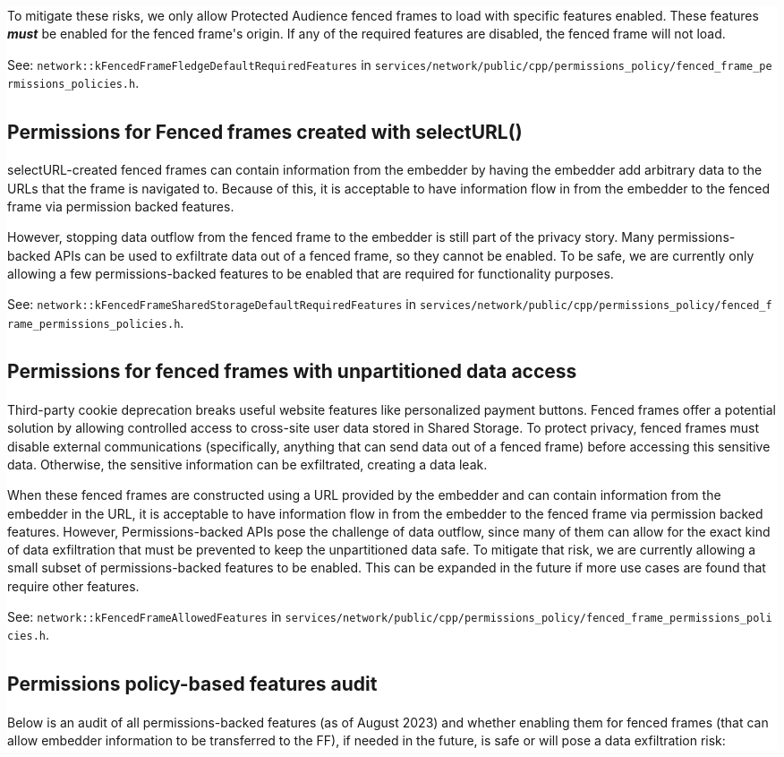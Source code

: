 To mitigate these risks, we only allow Protected Audience fenced frames to load
with specific features enabled. These features ***must*** be enabled for the
fenced frame's origin. If any of the required features are disabled, the fenced
frame will not load.

See: `network::kFencedFrameFledgeDefaultRequiredFeatures` in
`services/network/public/cpp/permissions_policy/fenced_frame_permissions_policies.h`.

## Permissions for Fenced frames created with selectURL()

selectURL-created fenced frames can contain information from the embedder by
having the embedder add arbitrary data to the URLs that the frame is navigated
to. Because of this, it is acceptable to have information flow in from the
embedder to the fenced frame via permission backed features.

However, stopping data outflow from the fenced frame to the embedder is still
part of the privacy story. Many permissions-backed APIs can be used to
exfiltrate data out of a fenced frame, so they cannot be enabled. To be safe, we
are currently only allowing a few permissions-backed features to be enabled that
are required for functionality purposes.

See: `network::kFencedFrameSharedStorageDefaultRequiredFeatures` in
`services/network/public/cpp/permissions_policy/fenced_frame_permissions_policies.h`.

## Permissions for fenced frames with unpartitioned data access

Third-party cookie deprecation breaks useful website features like personalized
payment buttons. Fenced frames offer a potential solution by allowing controlled
access to cross-site user data stored in Shared Storage. To protect privacy,
fenced frames must disable external communications (specifically, anything that
can send data out of a fenced frame) before accessing this sensitive data.
Otherwise, the sensitive information can be exfiltrated, creating a data leak.

When these fenced frames are constructed using a URL provided by the embedder
and can contain information from the embedder in the URL, it is acceptable to
have information flow in from the embedder to the fenced frame via permission
backed features. However, Permissions-backed APIs pose the challenge of data
outflow, since many of them can allow for the exact kind of data exfiltration
that must be prevented to keep the unpartitioned data safe. To mitigate that
risk, we are currently allowing a small subset of permissions-backed features to
be enabled. This can be expanded in the future if more use cases are found that
require other features.

See: `network::kFencedFrameAllowedFeatures` in
`services/network/public/cpp/permissions_policy/fenced_frame_permissions_policies.h`.

## Permissions policy-based features audit

Below is an audit of all permissions-backed features (as of August 2023) and
whether enabling them for fenced frames (that can allow embedder information to
be transferred to the FF), if needed in the future, is safe or will pose a data
exfiltration risk:
